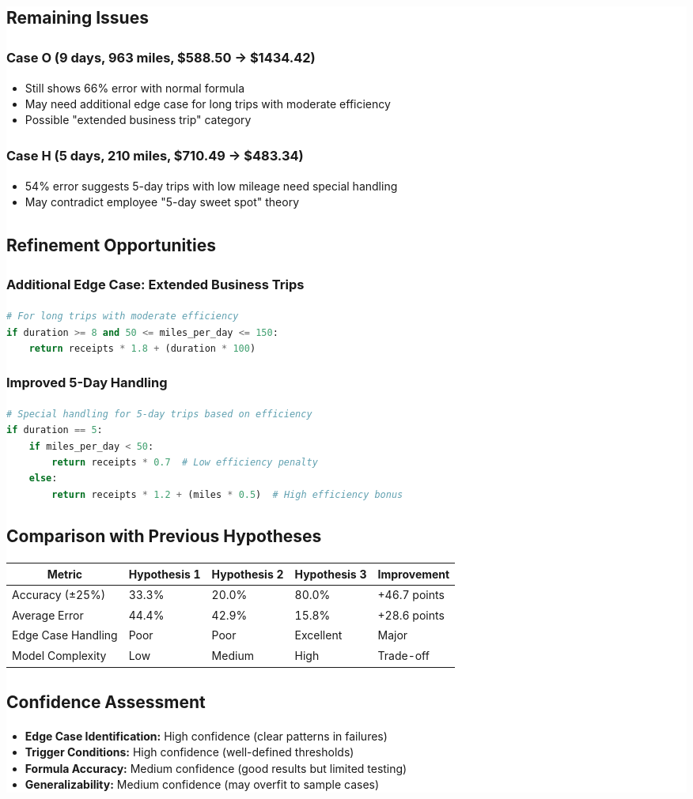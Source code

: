 ## Remaining Issues

### Case O (9 days, 963 miles, $588.50 → $1434.42)
- Still shows 66% error with normal formula
- May need additional edge case for long trips with moderate efficiency
- Possible "extended business trip" category

### Case H (5 days, 210 miles, $710.49 → $483.34)
- 54% error suggests 5-day trips with low mileage need special handling
- May contradict employee "5-day sweet spot" theory

## Refinement Opportunities

### Additional Edge Case: Extended Business Trips
```python
# For long trips with moderate efficiency
if duration >= 8 and 50 <= miles_per_day <= 150:
    return receipts * 1.8 + (duration * 100)
```

### Improved 5-Day Handling
```python
# Special handling for 5-day trips based on efficiency
if duration == 5:
    if miles_per_day < 50:
        return receipts * 0.7  # Low efficiency penalty
    else:
        return receipts * 1.2 + (miles * 0.5)  # High efficiency bonus
```

## Comparison with Previous Hypotheses

| Metric | Hypothesis 1 | Hypothesis 2 | Hypothesis 3 | Improvement |
|--------|--------------|--------------|--------------|-------------|
| Accuracy (±25%) | 33.3% | 20.0% | 80.0% | +46.7 points |
| Average Error | 44.4% | 42.9% | 15.8% | +28.6 points |
| Edge Case Handling | Poor | Poor | Excellent | Major |
| Model Complexity | Low | Medium | High | Trade-off |

## Confidence Assessment

- **Edge Case Identification:** High confidence (clear patterns in failures)
- **Trigger Conditions:** High confidence (well-defined thresholds)
- **Formula Accuracy:** Medium confidence (good results but limited testing)
- **Generalizability:** Medium confidence (may overfit to sample cases)
